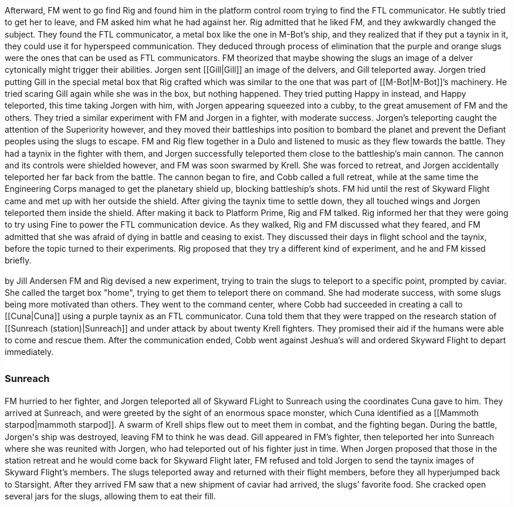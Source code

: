 Afterward, FM went to go find Rig and found him in the platform control room trying to find the FTL communicator. He subtly tried to get her to leave, and FM asked him what he had against her. Rig admitted that he liked FM, and they awkwardly changed the subject. They found the FTL communicator, a metal box like the one in M-Bot’s ship, and they realized that if they put a taynix in it, they could use it for hyperspeed communication.
They deduced through process of elimination that the purple and orange slugs were the ones that can be used as FTL communicators. FM theorized that maybe showing the slugs an image of a delver cytonically might trigger their abilities. Jorgen sent [[Gill\|Gill]] an image of the delvers, and Gill teleported away. Jorgen tried putting Gill in the special metal box that Rig crafted which was similar to the one that was part of [[M-Bot\|M-Bot]]’s machinery. He tried scaring Gill again while she was in the box, but nothing happened. They tried putting Happy in instead, and Happy teleported, this time taking Jorgen with him, with Jorgen appearing squeezed into a cubby, to the great amusement of FM and the others. They tried a similar experiment with FM and Jorgen in a fighter, with moderate success. Jorgen’s teleporting caught the attention of the Superiority however, and they moved their battleships into position to bombard the planet and prevent the Defiant peoples using the slugs to escape.
FM and Rig flew together in a Dulo and listened to music as they flew towards the battle. They had a taynix in the fighter with them, and Jorgen successfully teleported them close to the battleship’s main cannon. The cannon and its controls were shielded however, and FM was soon swarmed by Krell. She was forced to retreat, and Jorgen accidentally teleported her far back from the battle. The cannon began to fire, and Cobb called a full retreat, while at the same time the Engineering Corps managed to get the planetary shield up, blocking battleship’s shots. FM hid until the rest of Skyward Flight came and met up with her outside the shield. After giving the taynix time to settle down, they all touched wings and Jorgen teleported them inside the shield.
After making it back to Platform Prime, Rig and FM talked. Rig informed her that they were going to try using Fine to power the FTL communication device. As they walked, Rig and FM discussed what they feared, and FM admitted that she was afraid of dying in battle and ceasing to exist. They discussed their days in flight school and the taynix, before the topic turned to their experiments. Rig proposed that they try a different kind of experiment, and he and FM kissed briefly.

 by  Jill Andersen 
FM and Rig devised a new experiment, trying to train the slugs to teleport to a specific point, prompted by caviar. She called the target box "home", trying to get them to teleport there on command. She had moderate success, with some slugs being more motivated than others. They went to the command center, where Cobb had succeeded in creating a call to [[Cuna\|Cuna]] using a purple taynix as an FTL communicator. Cuna told them that they were trapped on the research station of [[Sunreach (station)\|Sunreach]] and under attack by about twenty Krell fighters. They promised their aid if the humans were able to come and rescue them. After the communication ended, Cobb went against Jeshua’s will and ordered Skyward Flight to depart immediately.

### Sunreach
FM hurried to her fighter, and Jorgen teleported all of Skyward FLight to Sunreach using the coordinates Cuna gave to him. They arrived at Sunreach, and were greeted by the sight of an enormous space monster, which Cuna identified as a [[Mammoth starpod\|mammoth starpod]]. A swarm of Krell ships flew out to meet them in combat, and the fighting began. During the battle, Jorgen's ship was destroyed, leaving FM to think he was dead. Gill appeared in FM’s fighter, then teleported her into Sunreach where she was reunited with Jorgen, who had teleported out of his fighter just in time. When Jorgen proposed that those in the station retreat and he would come back for Skyward Flight later, FM refused and told Jorgen to send the taynix images of Skyward Flight’s members. The slugs teleported away and returned with their flight members, before they all hyperjumped back to Starsight. After they arrived FM saw that a new shipment of caviar had arrived, the slugs’ favorite food. She cracked open several jars for the slugs, allowing them to eat their fill.
